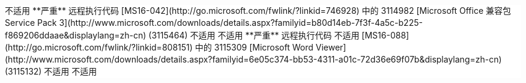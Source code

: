 </td>
<td style="border:1px solid black;">
不适用

</td>
<td style="border:1px solid black;">
**严重**  
远程执行代码

</td>
<td style="border:1px solid black;">
[MS16-042](http://go.microsoft.com/fwlink/?linkid=746928) 中的 3114982

</td>
</tr>
<tr>
<td style="border:1px solid black;">
[Microsoft Office 兼容包 Service Pack 3](http://www.microsoft.com/downloads/details.aspx?familyid=b80d14eb-7f3f-4a5c-b225-f869206ddaae&displaylang=zh-cn)  
(3115464)

</td>
<td style="border:1px solid black;">
不适用

</td>
<td style="border:1px solid black;">
不适用

</td>
<td style="border:1px solid black;">
**严重**  
远程执行代码

</td>
<td style="border:1px solid black;">
不适用

</td>
<td style="border:1px solid black;">
[MS16-088](http://go.microsoft.com/fwlink/?linkid=808151) 中的 3115309

</td>
</tr>
<tr>
<td style="border:1px solid black;">
[Microsoft Word Viewer](http://www.microsoft.com/downloads/details.aspx?familyid=6e05c374-bb53-4311-a01c-72d36e69f07b&displaylang=zh-cn)  
(3115132)

</td>
<td style="border:1px solid black;">
不适用

</td>
<td style="border:1px solid black;">
不适用

